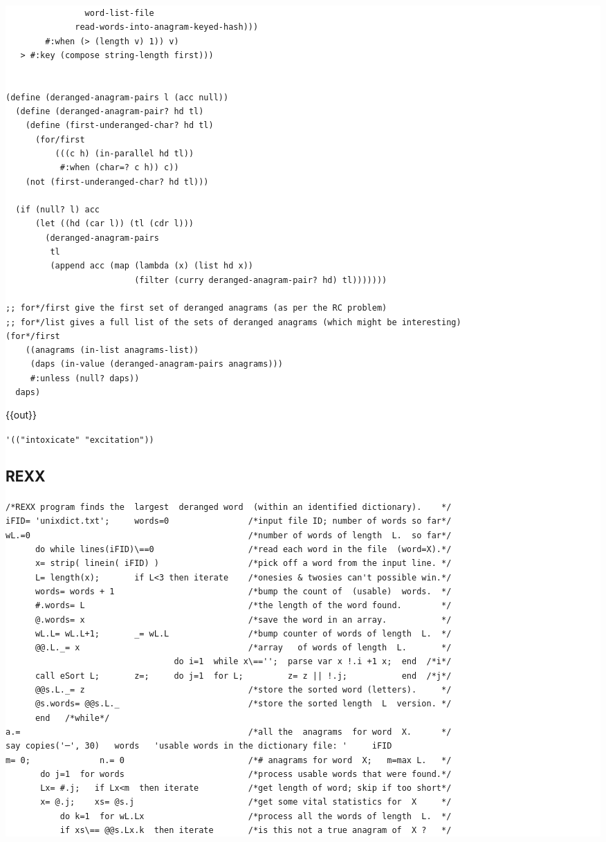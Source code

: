 ```racket
                word-list-file
              read-words-into-anagram-keyed-hash)))
        #:when (> (length v) 1)) v)
   > #:key (compose string-length first)))


(define (deranged-anagram-pairs l (acc null))
  (define (deranged-anagram-pair? hd tl)
    (define (first-underanged-char? hd tl)
      (for/first
          (((c h) (in-parallel hd tl))
           #:when (char=? c h)) c))  
    (not (first-underanged-char? hd tl)))
  
  (if (null? l) acc
      (let ((hd (car l)) (tl (cdr l)))
        (deranged-anagram-pairs
         tl
         (append acc (map (lambda (x) (list hd x))
                          (filter (curry deranged-anagram-pair? hd) tl)))))))

;; for*/first give the first set of deranged anagrams (as per the RC problem)
;; for*/list gives a full list of the sets of deranged anagrams (which might be interesting)
(for*/first
    ((anagrams (in-list anagrams-list))
     (daps (in-value (deranged-anagram-pairs anagrams)))
     #:unless (null? daps))
  daps)
```

{{out}}

```txt
'(("intoxicate" "excitation"))
```



## REXX


```rexx
/*REXX program finds the  largest  deranged word  (within an identified dictionary).    */
iFID= 'unixdict.txt';     words=0                /*input file ID; number of words so far*/
wL.=0                                            /*number of words of length  L.  so far*/
      do while lines(iFID)\==0                   /*read each word in the file  (word=X).*/
      x= strip( linein( iFID) )                  /*pick off a word from the input line. */
      L= length(x);       if L<3 then iterate    /*onesies & twosies can't possible win.*/
      words= words + 1                           /*bump the count of  (usable)  words.  */
      #.words= L                                 /*the length of the word found.        */
      @.words= x                                 /*save the word in an array.           */
      wL.L= wL.L+1;       _= wL.L                /*bump counter of words of length  L.  */
      @@.L._= x                                  /*array   of words of length  L.       */
                                  do i=1  while x\=='';  parse var x !.i +1 x;  end  /*i*/
      call eSort L;       z=;     do j=1  for L;         z= z || !.j;           end  /*j*/
      @@s.L._= z                                 /*store the sorted word (letters).     */
      @s.words= @@s.L._                          /*store the sorted length  L  version. */
      end   /*while*/
a.=                                              /*all the  anagrams  for word  X.      */
say copies('─', 30)   words   'usable words in the dictionary file: '     iFID
m= 0;              n.= 0                         /*# anagrams for word  X;   m=max L.   */
       do j=1  for words                         /*process usable words that were found.*/
       Lx= #.j;   if Lx<m  then iterate          /*get length of word; skip if too short*/
       x= @.j;    xs= @s.j                       /*get some vital statistics for  X     */
           do k=1  for wL.Lx                     /*process all the words of length  L.  */
           if xs\== @@s.Lx.k  then iterate       /*is this not a true anagram of  X ?   */
```